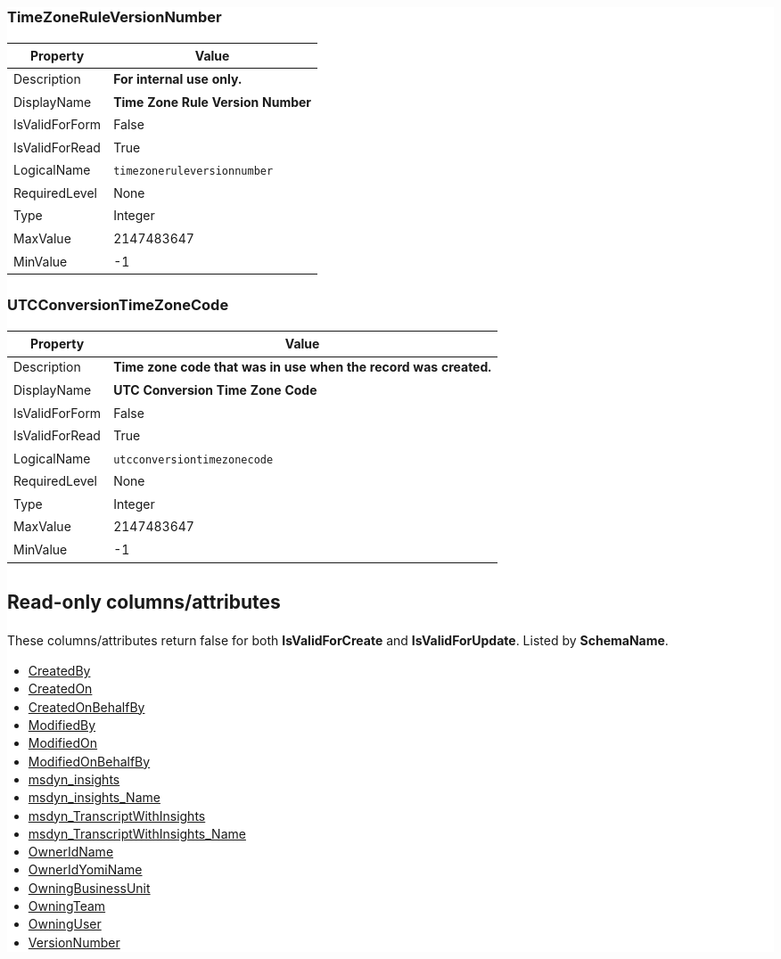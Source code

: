 ### <a name="BKMK_TimeZoneRuleVersionNumber"></a> TimeZoneRuleVersionNumber

|Property|Value|
|---|---|
|Description|**For internal use only.**|
|DisplayName|**Time Zone Rule Version Number**|
|IsValidForForm|False|
|IsValidForRead|True|
|LogicalName|`timezoneruleversionnumber`|
|RequiredLevel|None|
|Type|Integer|
|MaxValue|2147483647|
|MinValue|-1|

### <a name="BKMK_UTCConversionTimeZoneCode"></a> UTCConversionTimeZoneCode

|Property|Value|
|---|---|
|Description|**Time zone code that was in use when the record was created.**|
|DisplayName|**UTC Conversion Time Zone Code**|
|IsValidForForm|False|
|IsValidForRead|True|
|LogicalName|`utcconversiontimezonecode`|
|RequiredLevel|None|
|Type|Integer|
|MaxValue|2147483647|
|MinValue|-1|


## Read-only columns/attributes

These columns/attributes return false for both **IsValidForCreate** and **IsValidForUpdate**. Listed by **SchemaName**.

- [CreatedBy](#BKMK_CreatedBy)
- [CreatedOn](#BKMK_CreatedOn)
- [CreatedOnBehalfBy](#BKMK_CreatedOnBehalfBy)
- [ModifiedBy](#BKMK_ModifiedBy)
- [ModifiedOn](#BKMK_ModifiedOn)
- [ModifiedOnBehalfBy](#BKMK_ModifiedOnBehalfBy)
- [msdyn_insights](#BKMK_msdyn_insights)
- [msdyn_insights_Name](#BKMK_msdyn_insights_Name)
- [msdyn_TranscriptWithInsights](#BKMK_msdyn_TranscriptWithInsights)
- [msdyn_TranscriptWithInsights_Name](#BKMK_msdyn_TranscriptWithInsights_Name)
- [OwnerIdName](#BKMK_OwnerIdName)
- [OwnerIdYomiName](#BKMK_OwnerIdYomiName)
- [OwningBusinessUnit](#BKMK_OwningBusinessUnit)
- [OwningTeam](#BKMK_OwningTeam)
- [OwningUser](#BKMK_OwningUser)
- [VersionNumber](#BKMK_VersionNumber)